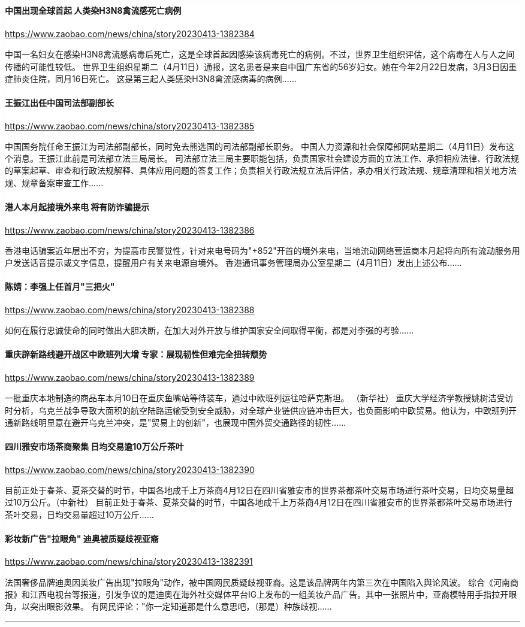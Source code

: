#### 中国出现全球首起 人类染H3N8禽流感死亡病例

https://www.zaobao.com/news/china/story20230413-1382384

中国一名妇女在感染H3N8禽流感病毒后死亡，这是全球首起因感染该病毒死亡的病例。不过，世界卫生组织评估，这个病毒在人与人之间传播的可能性较低。
世界卫生组织星期二（4月11日）通报，这名患者是来自中国广东省的56岁妇女。她在今年2月22日发病，3月3日因重症肺炎住院，同月16日死亡。
这是第三起人类感染H3N8禽流感病毒的病例......

#### 王振江出任中国司法部副部长

https://www.zaobao.com/news/china/story20230413-1382385

中国国务院任命王振江为司法部副部长，同时免去熊选国的司法部副部长职务。
中国人力资源和社会保障部网站星期二（4月11日）发布这个消息。王振江此前是司法部立法三局局长。
司法部立法三局主要职能包括，负责国家社会建设方面的立法工作、承担相应法律、行政法规的草案起草、审查和行政法规解释、具体应用问题的答复工作；负责相关行政法规立法后评估，承办相关行政法规、规章清理和相关地方法规、规章备案审查工作......

#### 港人本月起接境外来电 将有防诈骗提示

https://www.zaobao.com/news/china/story20230413-1382386

香港电话骗案近年层出不穷，为提高市民警觉性，针对来电号码为"+852"开首的境外来电，当地流动网络营运商本月起将向所有流动服务用户发送话音提示或文字信息，提醒用户有关来电源自境外。
香港通讯事务管理局办公室星期二（4月11日）发出上述公布......

#### 陈婧：李强上任首月"三把火"

https://www.zaobao.com/news/china/story20230413-1382388

如何在履行忠诚使命的同时做出大胆决断，在加大对外开放与维护国家安全间取得平衡，都是对李强的考验......

#### 重庆辟新路线避开战区中欧班列大增 专家：展现韧性但难完全扭转颓势

https://www.zaobao.com/news/china/story20230413-1382389

一批重庆本地制造的商品车本月10日在重庆鱼嘴站等待装车，通过中欧班列运往哈萨克斯坦。
（新华社）
重庆大学经济学教授姚树洁受访时分析，乌克兰战争导致大面积的航空陆路运输受到安全威胁，对全球产业链供应链冲击巨大，也负面影响中欧贸易。他认为，中欧班列开通新路线明显意在避开乌克兰冲突，是"贸易上的创新"，也展现中国外贸交通路径的韧性......

#### 四川雅安市场茶商聚集 日均交易逾10万公斤茶叶

https://www.zaobao.com/news/china/story20230413-1382390

目前正处于春茶、夏茶交替的时节，中国各地成千上万茶商4月12日在四川省雅安市的世界茶都茶叶交易市场进行茶叶交易，日均交易量超过10万公斤。（中新社）
目前正处于春茶、夏茶交替的时节，中国各地成千上万茶商4月12日在四川省雅安市的世界茶都茶叶交易市场进行茶叶交易，日均交易量超过10万公斤......

#### 彩妆新广告"拉眼角" 迪奥被质疑歧视亚裔

https://www.zaobao.com/news/china/story20230413-1382391

法国奢侈品牌迪奥因美妆广告出现"拉眼角"动作，被中国网民质疑歧视亚裔。这是该品牌两年内第三次在中国陷入舆论风波。
综合《河南商报》和江西电视台等报道，引发争议的是迪奥在海外社交媒体平台IG上发布的一组美妆产品广告。其中一张照片中，亚裔模特用手指拉开眼角，以突出眼影效果。
有网民评论："你一定知道那是什么意思吧，（那是）种族歧视......




-----------------------------------
